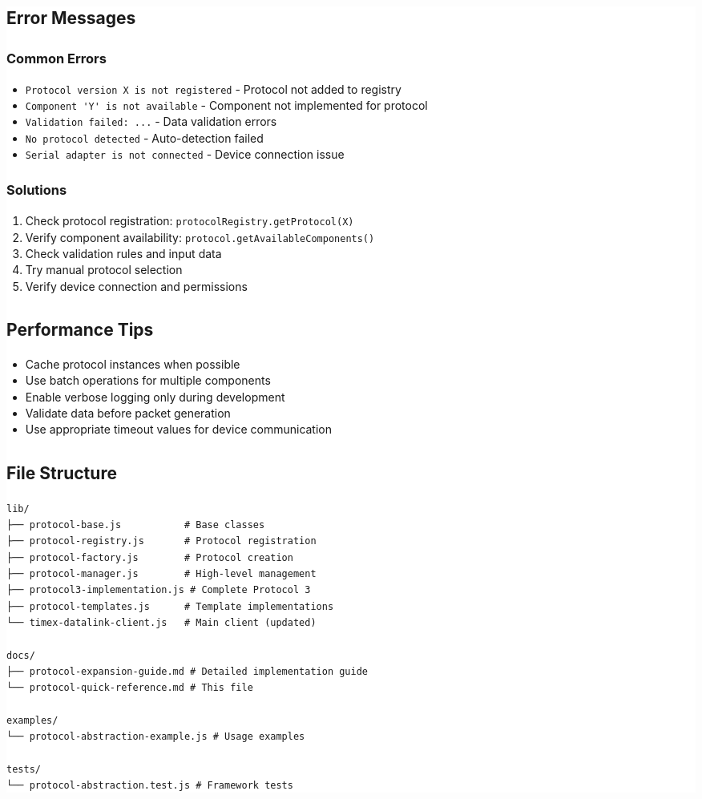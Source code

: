 ## Error Messages

### Common Errors
- `Protocol version X is not registered` - Protocol not added to registry
- `Component 'Y' is not available` - Component not implemented for protocol
- `Validation failed: ...` - Data validation errors
- `No protocol detected` - Auto-detection failed
- `Serial adapter is not connected` - Device connection issue

### Solutions
1. Check protocol registration: `protocolRegistry.getProtocol(X)`
2. Verify component availability: `protocol.getAvailableComponents()`
3. Check validation rules and input data
4. Try manual protocol selection
5. Verify device connection and permissions

## Performance Tips

- Cache protocol instances when possible
- Use batch operations for multiple components
- Enable verbose logging only during development
- Validate data before packet generation
- Use appropriate timeout values for device communication

## File Structure

```
lib/
├── protocol-base.js           # Base classes
├── protocol-registry.js       # Protocol registration
├── protocol-factory.js        # Protocol creation
├── protocol-manager.js        # High-level management
├── protocol3-implementation.js # Complete Protocol 3
├── protocol-templates.js      # Template implementations
└── timex-datalink-client.js   # Main client (updated)

docs/
├── protocol-expansion-guide.md # Detailed implementation guide
└── protocol-quick-reference.md # This file

examples/
└── protocol-abstraction-example.js # Usage examples

tests/
└── protocol-abstraction.test.js # Framework tests
```